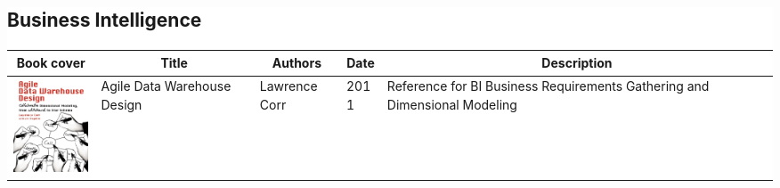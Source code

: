 ## Business Intelligence

Book cover|Title|Authors|Date|Description
-----|----------|--------|----|---------------------
<img width="100px" src="media/data-mgt-books/Lawrence Corr - Agile Data Warehouse Design.jpg"/>                              |Agile Data Warehouse Design                             |Lawrence Corr          |2011|Reference for BI Business Requirements Gathering and Dimensional Modeling